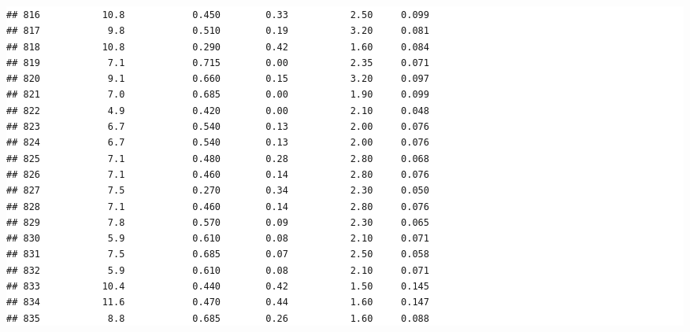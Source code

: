     ## 816           10.8            0.450        0.33           2.50     0.099
    ## 817            9.8            0.510        0.19           3.20     0.081
    ## 818           10.8            0.290        0.42           1.60     0.084
    ## 819            7.1            0.715        0.00           2.35     0.071
    ## 820            9.1            0.660        0.15           3.20     0.097
    ## 821            7.0            0.685        0.00           1.90     0.099
    ## 822            4.9            0.420        0.00           2.10     0.048
    ## 823            6.7            0.540        0.13           2.00     0.076
    ## 824            6.7            0.540        0.13           2.00     0.076
    ## 825            7.1            0.480        0.28           2.80     0.068
    ## 826            7.1            0.460        0.14           2.80     0.076
    ## 827            7.5            0.270        0.34           2.30     0.050
    ## 828            7.1            0.460        0.14           2.80     0.076
    ## 829            7.8            0.570        0.09           2.30     0.065
    ## 830            5.9            0.610        0.08           2.10     0.071
    ## 831            7.5            0.685        0.07           2.50     0.058
    ## 832            5.9            0.610        0.08           2.10     0.071
    ## 833           10.4            0.440        0.42           1.50     0.145
    ## 834           11.6            0.470        0.44           1.60     0.147
    ## 835            8.8            0.685        0.26           1.60     0.088